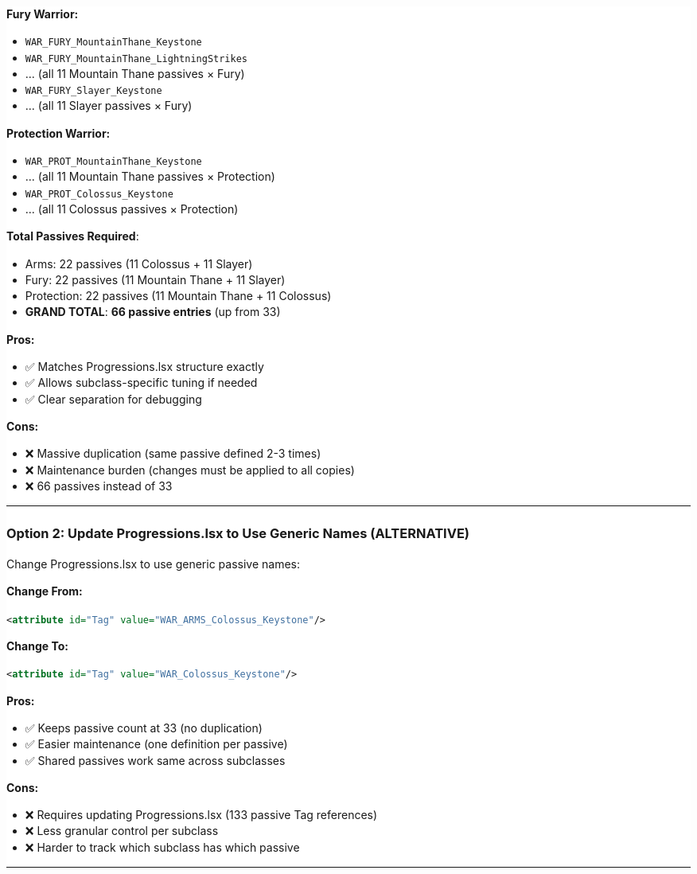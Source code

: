 **Fury Warrior:**
- `WAR_FURY_MountainThane_Keystone`
- `WAR_FURY_MountainThane_LightningStrikes`
- ... (all 11 Mountain Thane passives × Fury)
- `WAR_FURY_Slayer_Keystone`
- ... (all 11 Slayer passives × Fury)

**Protection Warrior:**
- `WAR_PROT_MountainThane_Keystone`
- ... (all 11 Mountain Thane passives × Protection)
- `WAR_PROT_Colossus_Keystone`
- ... (all 11 Colossus passives × Protection)

**Total Passives Required**: 
- Arms: 22 passives (11 Colossus + 11 Slayer)
- Fury: 22 passives (11 Mountain Thane + 11 Slayer)
- Protection: 22 passives (11 Mountain Thane + 11 Colossus)
- **GRAND TOTAL**: **66 passive entries** (up from 33)

**Pros:**
- ✅ Matches Progressions.lsx structure exactly
- ✅ Allows subclass-specific tuning if needed
- ✅ Clear separation for debugging

**Cons:**
- ❌ Massive duplication (same passive defined 2-3 times)
- ❌ Maintenance burden (changes must be applied to all copies)
- ❌ 66 passives instead of 33

---

### **Option 2: Update Progressions.lsx to Use Generic Names** (ALTERNATIVE)
Change Progressions.lsx to use generic passive names:

**Change From:**
```xml
<attribute id="Tag" value="WAR_ARMS_Colossus_Keystone"/>
```

**Change To:**
```xml
<attribute id="Tag" value="WAR_Colossus_Keystone"/>
```

**Pros:**
- ✅ Keeps passive count at 33 (no duplication)
- ✅ Easier maintenance (one definition per passive)
- ✅ Shared passives work same across subclasses

**Cons:**
- ❌ Requires updating Progressions.lsx (133 passive Tag references)
- ❌ Less granular control per subclass
- ❌ Harder to track which subclass has which passive

---
